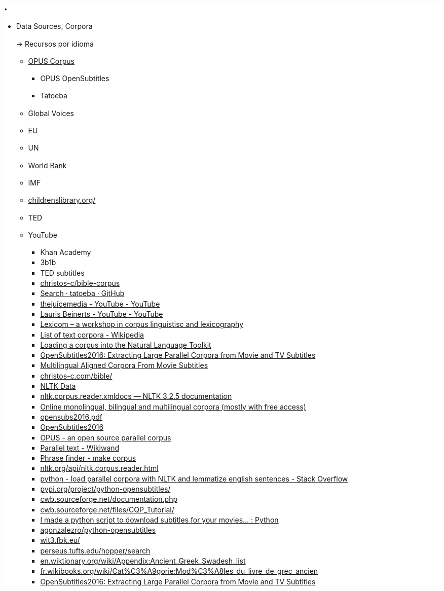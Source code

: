 
    ‣

* Data Sources, Corpora

    → Recursos por idioma

    - [OPUS Corpus](https://opus.nlpl.eu/)
        - OPUS OpenSubtitles


        - Tatoeba


    - Global Voices
    - EU
    - UN
    - World Bank
    - IMF
    - [childrenslibrary.org/](http://www.childrenslibrary.org/)
    - TED
    - YouTube
        - Khan Academy
        - 3b1b
        - TED subtitles
        * [christos-c/bible-corpus](https://github.com/christos-c/bible-corpus)
        * [Search · tatoeba · GitHub](https://github.com/search?utf8=%E2%9C%93&q=tatoeba&type=)
        * [thejuicemedia - YouTube - YouTube](https://www.youtube.com/channel/UCKRw8GAAtm27q4R3Q0kst_g)
        * [Lauris Beinerts - YouTube - YouTube](https://www.youtube.com/channel/UCc70aB6IfdZpR6mlTON1qjg)
        * [Lexicom – a workshop in corpus linguistisc and lexicography](https://lexicom.courses/)
        * [List of text corpora - Wikipedia](https://en.wikipedia.org/wiki/List_of_text_corpora)
        * [Loading a corpus into the Natural Language Toolkit](https://technaverbascripta.wordpress.com/2012/09/25/loading-a-corpus-into-the-natural-language-toolkit/)
        * [OpenSubtitles2016: Extracting Large Parallel Corpora from Movie and TV Subtitles](http://home.nr.no/~plison/pdfs/cl/lrec2016.pdf)
        * [Multilingual Aligned Corpora From Movie Subtitles](https://hal.archives-ouvertes.fr/file/index/docid/968632/filename/Subtitles_MM-EG.pdf)
        * [christos-c.com/bible/](https://christos-c.com/bible/)
        * [NLTK Data](http://www.nltk.org/nltk_data/)
        * [nltk.corpus.reader.xmldocs — NLTK 3.2.5 documentation](http://www.nltk.org/_modules/nltk/corpus/reader/xmldocs.html)
        * [Online monolingual, bilingual and multilingual corpora (mostly with free access)](https://www.translatum.gr/forum/index.php?topic=53574.0)
        * [opensubs2016.pdf](http://stp.lingfil.uu.se/~joerg/paper/opensubs2016.pdf)
        * [OpenSubtitles2016](http://opus.lingfil.uu.se/OpenSubtitles2016.php)
        * [OPUS - an open source parallel corpus](http://opus.nlpl.eu/)
        * [Parallel text - Wikiwand](http://www.wikiwand.com/en/Parallel_text)
        * [Phrase finder - make corpus](https://www.omniglot.com/language/phrases/phrasefinder.php)
        * [nltk.org/api/nltk.corpus.reader.html](http://www.nltk.org/api/nltk.corpus.reader.html)
        * [python - load parallel corpora with NLTK and lemmatize english sentences - Stack Overflow](https://stackoverflow.com/questions/27361627/load-parallel-corpora-with-nltk-and-lemmatize-english-sentences)
        * [pypi.org/project/python-opensubtitles/](https://pypi.org/project/python-opensubtitles/)
        * [cwb.sourceforge.net/documentation.php](http://cwb.sourceforge.net/documentation.php)
        * [cwb.sourceforge.net/files/CQP_Tutorial/](http://cwb.sourceforge.net/files/CQP_Tutorial/)
        * [I made a python script to download subtitles for your movies... : Python](https://www.reddit.com/r/Python/comments/g10v5z/i_made_a_python_script_to_download_subtitles_for/)
        * [agonzalezro/python-opensubtitles](https://github.com/agonzalezro/python-opensubtitles)
        * [wit3.fbk.eu/](https://wit3.fbk.eu/)
        * [perseus.tufts.edu/hopper/search](http://www.perseus.tufts.edu/hopper/search)
        * [en.wiktionary.org/wiki/Appendix:Ancient_Greek_Swadesh_list](https://en.wiktionary.org/wiki/Appendix:Ancient_Greek_Swadesh_list)
        * [fr.wikibooks.org/wiki/Cat%C3%A9gorie:Mod%C3%A8les_du_livre_de_grec_ancien](https://fr.wikibooks.org/wiki/Cat%C3%A9gorie:Mod%C3%A8les_du_livre_de_grec_ancien)
        * [OpenSubtitles2016: Extracting Large Parallel Corpora from Movie and TV Subtitles](http://www.lrec-conf.org/proceedings/lrec2016/pdf/947_Paper.pdf)